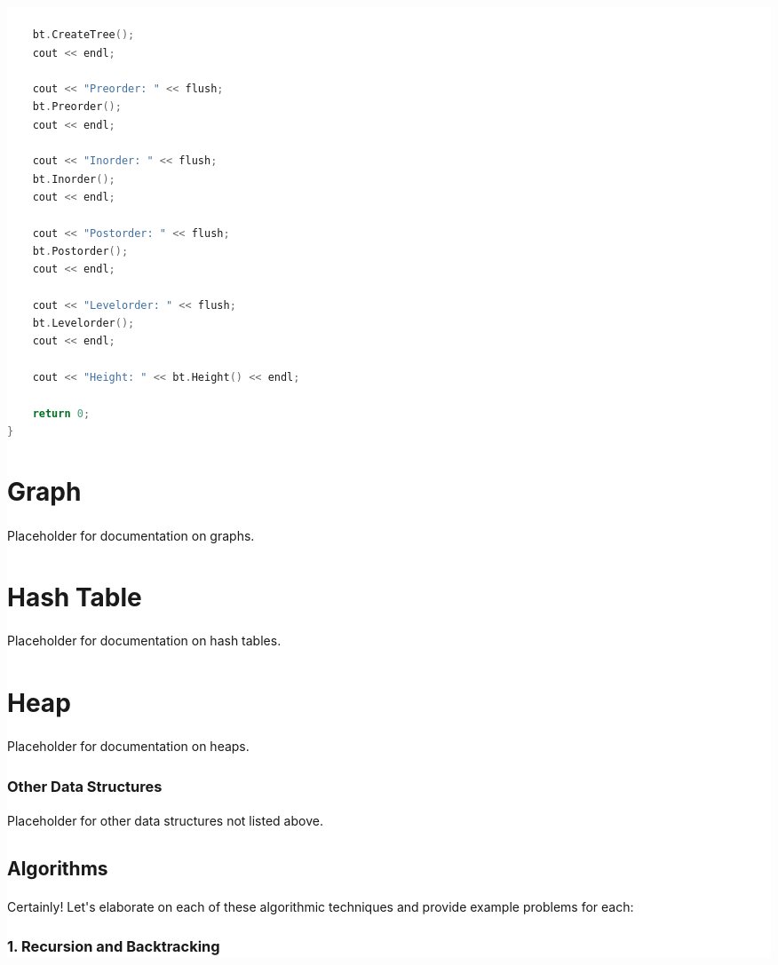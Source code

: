 ```cpp

    bt.CreateTree();
    cout << endl;

    cout << "Preorder: " << flush;
    bt.Preorder();
    cout << endl;

    cout << "Inorder: " << flush;
    bt.Inorder();
    cout << endl;

    cout << "Postorder: " << flush;
    bt.Postorder();
    cout << endl;

    cout << "Levelorder: " << flush;
    bt.Levelorder();
    cout << endl;

    cout << "Height: " << bt.Height() << endl;

    return 0;
}

```

# Graph

Placeholder for documentation on graphs.

# Hash Table

Placeholder for documentation on hash tables.

# Heap

Placeholder for documentation on heaps.

### Other Data Structures

Placeholder for other data structures not listed above.

## Algorithms

Certainly! Let's elaborate on each of these algorithmic techniques and provide example problems for each:

### 1. Recursion and Backtracking
